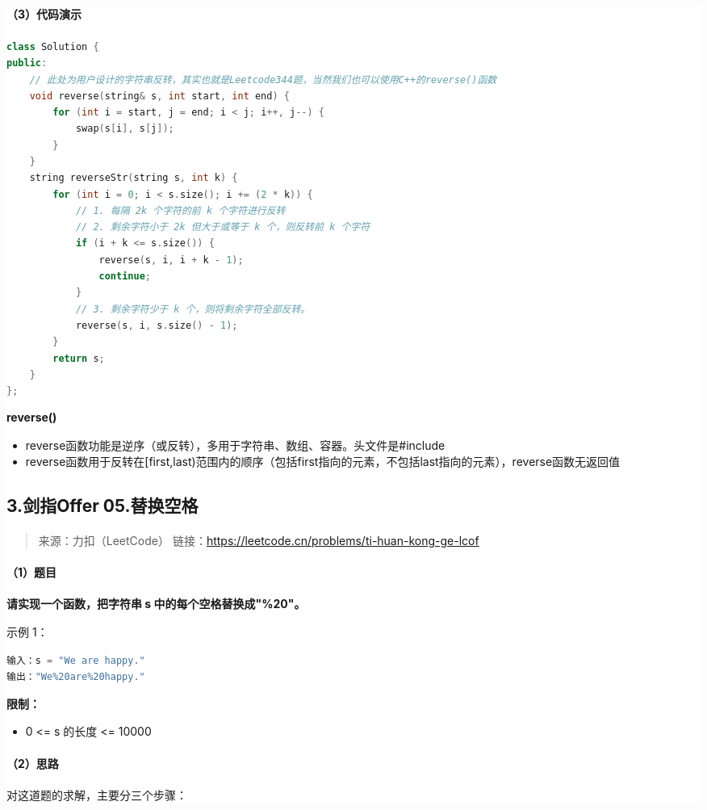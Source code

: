 #### （3）代码演示

```cpp
class Solution {
public:
    // 此处为用户设计的字符串反转，其实也就是Leetcode344题，当然我们也可以使用C++的reverse()函数
    void reverse(string& s, int start, int end) {
        for (int i = start, j = end; i < j; i++, j--) {
            swap(s[i], s[j]);
        }
    }
    string reverseStr(string s, int k) {
        for (int i = 0; i < s.size(); i += (2 * k)) {
            // 1. 每隔 2k 个字符的前 k 个字符进行反转
            // 2. 剩余字符小于 2k 但大于或等于 k 个，则反转前 k 个字符
            if (i + k <= s.size()) {
                reverse(s, i, i + k - 1);
                continue;
            }
            // 3. 剩余字符少于 k 个，则将剩余字符全部反转。
            reverse(s, i, s.size() - 1);
        }
        return s;
    }
};
```

**reverse()**

* reverse函数功能是逆序（或反转），多用于字符串、数组、容器。头文件是#include <algorithm>
* reverse函数用于反转在[first,last)范围内的顺序（包括first指向的元素，不包括last指向的元素），reverse函数无返回值

##  3.剑指Offer 05.替换空格

> 来源：力扣（LeetCode）
> 链接：https://leetcode.cn/problems/ti-huan-kong-ge-lcof

#### （1）题目

**请实现一个函数，把字符串 s 中的每个空格替换成"%20"。**

示例 1：

```cpp
输入：s = "We are happy."
输出："We%20are%20happy."
```

**限制：**

* 0 <= s 的长度 <= 10000

#### （2）思路

对这道题的求解，主要分三个步骤：
